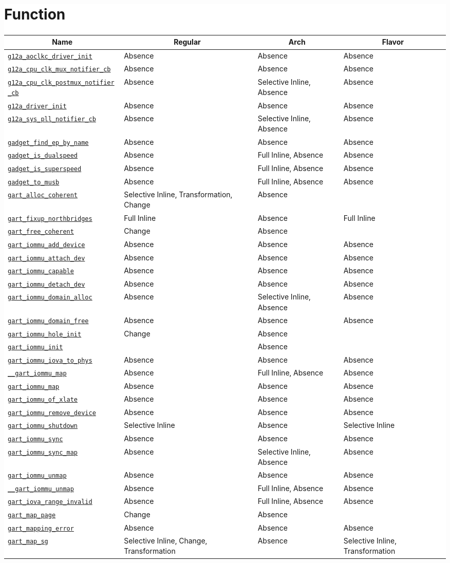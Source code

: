 # Function
| Name | Regular | Arch | Flavor |
| - | - | - | - |
|[`g12a_aoclkc_driver_init`](https://depsurf.github.io/Function/g/g12a_aoclkc_driver_init.html)|Absence|Absence|Absence|
|[`g12a_cpu_clk_mux_notifier_cb`](https://depsurf.github.io/Function/g/g12a_cpu_clk_mux_notifier_cb.html)|Absence|Absence|Absence|
|[`g12a_cpu_clk_postmux_notifier_cb`](https://depsurf.github.io/Function/g/g12a_cpu_clk_postmux_notifier_cb.html)|Absence|Selective Inline, Absence|Absence|
|[`g12a_driver_init`](https://depsurf.github.io/Function/g/g12a_driver_init.html)|Absence|Absence|Absence|
|[`g12a_sys_pll_notifier_cb`](https://depsurf.github.io/Function/g/g12a_sys_pll_notifier_cb.html)|Absence|Selective Inline, Absence|Absence|
|[`gadget_find_ep_by_name`](https://depsurf.github.io/Function/g/gadget_find_ep_by_name.html)|Absence|Absence|Absence|
|[`gadget_is_dualspeed`](https://depsurf.github.io/Function/g/gadget_is_dualspeed.html)|Absence|Full Inline, Absence|Absence|
|[`gadget_is_superspeed`](https://depsurf.github.io/Function/g/gadget_is_superspeed.html)|Absence|Full Inline, Absence|Absence|
|[`gadget_to_musb`](https://depsurf.github.io/Function/g/gadget_to_musb.html)|Absence|Full Inline, Absence|Absence|
|[`gart_alloc_coherent`](https://depsurf.github.io/Function/g/gart_alloc_coherent.html)|Selective Inline, Transformation, Change|Absence||
|[`gart_fixup_northbridges`](https://depsurf.github.io/Function/g/gart_fixup_northbridges.html)|Full Inline|Absence|Full Inline|
|[`gart_free_coherent`](https://depsurf.github.io/Function/g/gart_free_coherent.html)|Change|Absence||
|[`gart_iommu_add_device`](https://depsurf.github.io/Function/g/gart_iommu_add_device.html)|Absence|Absence|Absence|
|[`gart_iommu_attach_dev`](https://depsurf.github.io/Function/g/gart_iommu_attach_dev.html)|Absence|Absence|Absence|
|[`gart_iommu_capable`](https://depsurf.github.io/Function/g/gart_iommu_capable.html)|Absence|Absence|Absence|
|[`gart_iommu_detach_dev`](https://depsurf.github.io/Function/g/gart_iommu_detach_dev.html)|Absence|Absence|Absence|
|[`gart_iommu_domain_alloc`](https://depsurf.github.io/Function/g/gart_iommu_domain_alloc.html)|Absence|Selective Inline, Absence|Absence|
|[`gart_iommu_domain_free`](https://depsurf.github.io/Function/g/gart_iommu_domain_free.html)|Absence|Absence|Absence|
|[`gart_iommu_hole_init`](https://depsurf.github.io/Function/g/gart_iommu_hole_init.html)|Change|Absence||
|[`gart_iommu_init`](https://depsurf.github.io/Function/g/gart_iommu_init.html)||Absence||
|[`gart_iommu_iova_to_phys`](https://depsurf.github.io/Function/g/gart_iommu_iova_to_phys.html)|Absence|Absence|Absence|
|[`__gart_iommu_map`](https://depsurf.github.io/Function/g/__gart_iommu_map.html)|Absence|Full Inline, Absence|Absence|
|[`gart_iommu_map`](https://depsurf.github.io/Function/g/gart_iommu_map.html)|Absence|Absence|Absence|
|[`gart_iommu_of_xlate`](https://depsurf.github.io/Function/g/gart_iommu_of_xlate.html)|Absence|Absence|Absence|
|[`gart_iommu_remove_device`](https://depsurf.github.io/Function/g/gart_iommu_remove_device.html)|Absence|Absence|Absence|
|[`gart_iommu_shutdown`](https://depsurf.github.io/Function/g/gart_iommu_shutdown.html)|Selective Inline|Absence|Selective Inline|
|[`gart_iommu_sync`](https://depsurf.github.io/Function/g/gart_iommu_sync.html)|Absence|Absence|Absence|
|[`gart_iommu_sync_map`](https://depsurf.github.io/Function/g/gart_iommu_sync_map.html)|Absence|Selective Inline, Absence|Absence|
|[`gart_iommu_unmap`](https://depsurf.github.io/Function/g/gart_iommu_unmap.html)|Absence|Absence|Absence|
|[`__gart_iommu_unmap`](https://depsurf.github.io/Function/g/__gart_iommu_unmap.html)|Absence|Full Inline, Absence|Absence|
|[`gart_iova_range_invalid`](https://depsurf.github.io/Function/g/gart_iova_range_invalid.html)|Absence|Full Inline, Absence|Absence|
|[`gart_map_page`](https://depsurf.github.io/Function/g/gart_map_page.html)|Change|Absence||
|[`gart_mapping_error`](https://depsurf.github.io/Function/g/gart_mapping_error.html)|Absence|Absence|Absence|
|[`gart_map_sg`](https://depsurf.github.io/Function/g/gart_map_sg.html)|Selective Inline, Change, Transformation|Absence|Selective Inline, Transformation|